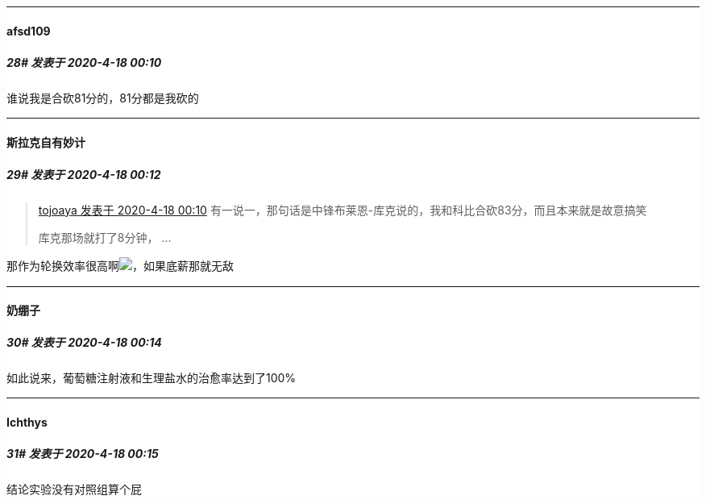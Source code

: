 



*****

####  afsd109  
##### 28#       发表于 2020-4-18 00:10




谁说我是合砍81分的，81分都是我砍的







*****

####  斯拉克自有妙计  
##### 29#       发表于 2020-4-18 00:12



<blockquote><a href="httphttps://bbs.saraba1st.com/2b/forum.php?mod=redirect&amp;goto=findpost&amp;pid=47119969&amp;ptid=1924728" target="_blank">tojoaya 发表于 2020-4-18 00:10</a>
有一说一，那句话是中锋布莱恩-库克说的，我和科比合砍83分，而且本来就是故意搞笑


库克那场就打了8分钟， ...</blockquote>
那作为轮换效率很高啊<img src="https://static.saraba1st.com/image/smiley/face2017/068.png" referrerpolicy="no-referrer">，如果底薪那就无敌







*****

####  奶绷子  
##### 30#       发表于 2020-4-18 00:14




如此说来，葡萄糖注射液和生理盐水的治愈率达到了100%







*****

####  Ichthys  
##### 31#       发表于 2020-4-18 00:15




结论实验没有对照组算个屁

